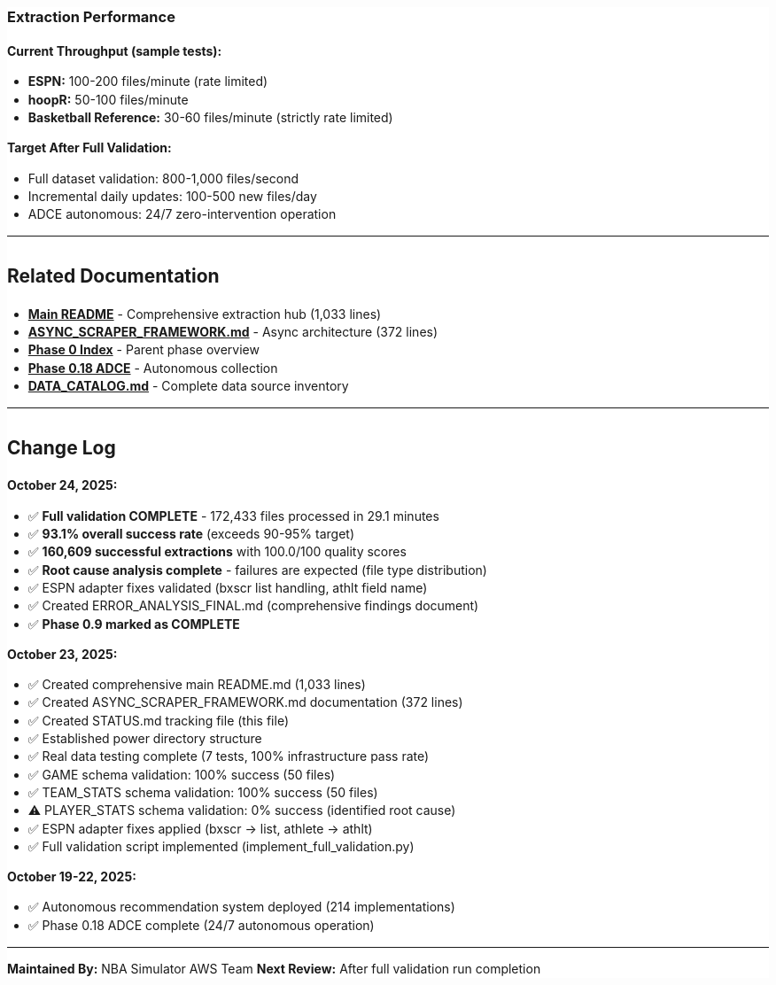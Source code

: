 
### Extraction Performance

**Current Throughput (sample tests):**
- **ESPN:** 100-200 files/minute (rate limited)
- **hoopR:** 50-100 files/minute
- **Basketball Reference:** 30-60 files/minute (strictly rate limited)

**Target After Full Validation:**
- Full dataset validation: 800-1,000 files/second
- Incremental daily updates: 100-500 new files/day
- ADCE autonomous: 24/7 zero-intervention operation

---

## Related Documentation

- **[Main README](README.md)** - Comprehensive extraction hub (1,033 lines)
- **[ASYNC_SCRAPER_FRAMEWORK.md](documentation/ASYNC_SCRAPER_FRAMEWORK.md)** - Async architecture (372 lines)
- **[Phase 0 Index](../PHASE_0_INDEX.md)** - Parent phase overview
- **[Phase 0.18 ADCE](../0.18_autonomous_data_collection/README.md)** - Autonomous collection
- **[DATA_CATALOG.md](../../../DATA_CATALOG.md)** - Complete data source inventory

---

## Change Log

**October 24, 2025:**
- ✅ **Full validation COMPLETE** - 172,433 files processed in 29.1 minutes
- ✅ **93.1% overall success rate** (exceeds 90-95% target)
- ✅ **160,609 successful extractions** with 100.0/100 quality scores
- ✅ **Root cause analysis complete** - failures are expected (file type distribution)
- ✅ ESPN adapter fixes validated (bxscr list handling, athlt field name)
- ✅ Created ERROR_ANALYSIS_FINAL.md (comprehensive findings document)
- ✅ **Phase 0.9 marked as COMPLETE**

**October 23, 2025:**
- ✅ Created comprehensive main README.md (1,033 lines)
- ✅ Created ASYNC_SCRAPER_FRAMEWORK.md documentation (372 lines)
- ✅ Created STATUS.md tracking file (this file)
- ✅ Established power directory structure
- ✅ Real data testing complete (7 tests, 100% infrastructure pass rate)
- ✅ GAME schema validation: 100% success (50 files)
- ✅ TEAM_STATS schema validation: 100% success (50 files)
- ⚠️ PLAYER_STATS schema validation: 0% success (identified root cause)
- ✅ ESPN adapter fixes applied (bxscr → list, athlete → athlt)
- ✅ Full validation script implemented (implement_full_validation.py)

**October 19-22, 2025:**
- ✅ Autonomous recommendation system deployed (214 implementations)
- ✅ Phase 0.18 ADCE complete (24/7 autonomous operation)

---

**Maintained By:** NBA Simulator AWS Team
**Next Review:** After full validation run completion
